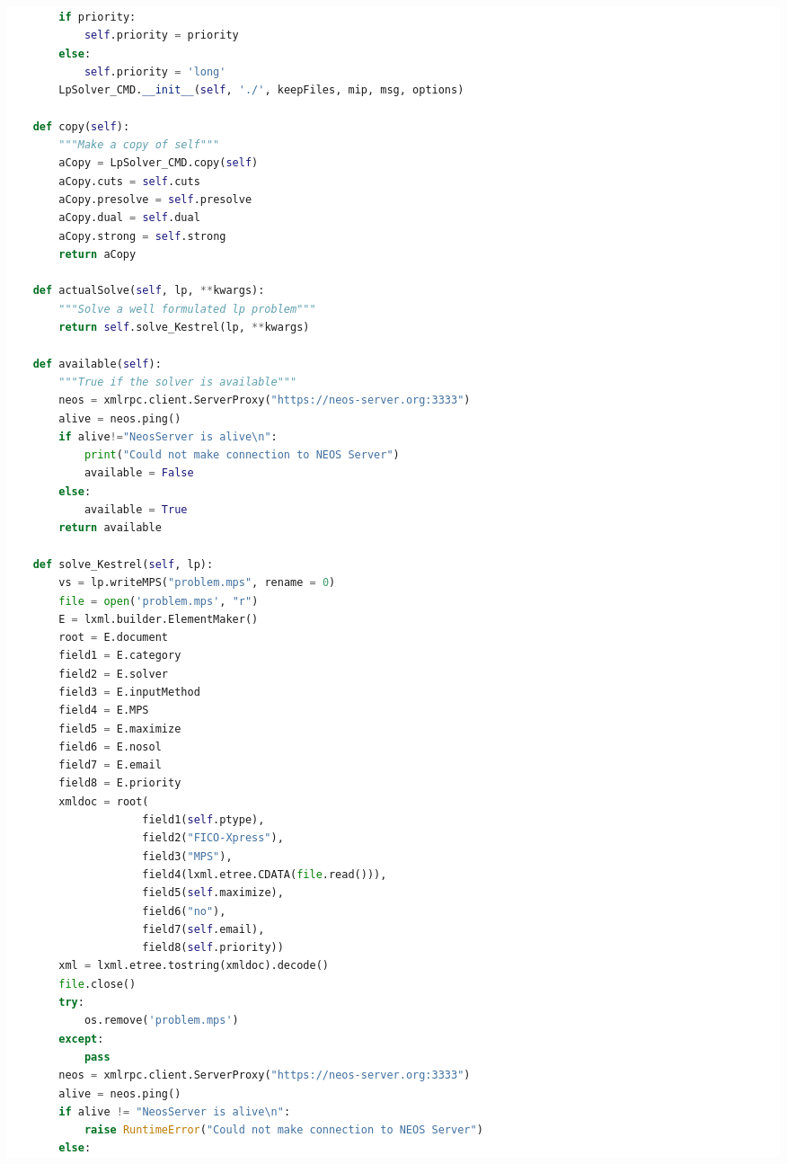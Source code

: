 ```python
        if priority:
            self.priority = priority
        else:
            self.priority = 'long'
        LpSolver_CMD.__init__(self, './', keepFiles, mip, msg, options)

    def copy(self):
        """Make a copy of self"""
        aCopy = LpSolver_CMD.copy(self)
        aCopy.cuts = self.cuts
        aCopy.presolve = self.presolve
        aCopy.dual = self.dual
        aCopy.strong = self.strong
        return aCopy

    def actualSolve(self, lp, **kwargs):
        """Solve a well formulated lp problem"""
        return self.solve_Kestrel(lp, **kwargs)

    def available(self):
        """True if the solver is available"""
        neos = xmlrpc.client.ServerProxy("https://neos-server.org:3333")
        alive = neos.ping()
        if alive!="NeosServer is alive\n":
            print("Could not make connection to NEOS Server")
            available = False
        else:
            available = True
        return available

    def solve_Kestrel(self, lp):
        vs = lp.writeMPS("problem.mps", rename = 0)
        file = open('problem.mps', "r")
        E = lxml.builder.ElementMaker()
        root = E.document
        field1 = E.category
        field2 = E.solver
        field3 = E.inputMethod
        field4 = E.MPS
        field5 = E.maximize
        field6 = E.nosol
        field7 = E.email
        field8 = E.priority
        xmldoc = root(
                     field1(self.ptype),
                     field2("FICO-Xpress"),
                     field3("MPS"),
                     field4(lxml.etree.CDATA(file.read())),
                     field5(self.maximize),
                     field6("no"),
                     field7(self.email),
                     field8(self.priority))
        xml = lxml.etree.tostring(xmldoc).decode()
        file.close()
        try:
            os.remove('problem.mps')
        except:
            pass
        neos = xmlrpc.client.ServerProxy("https://neos-server.org:3333")
        alive = neos.ping()
        if alive != "NeosServer is alive\n":
            raise RuntimeError("Could not make connection to NEOS Server")
        else:
```